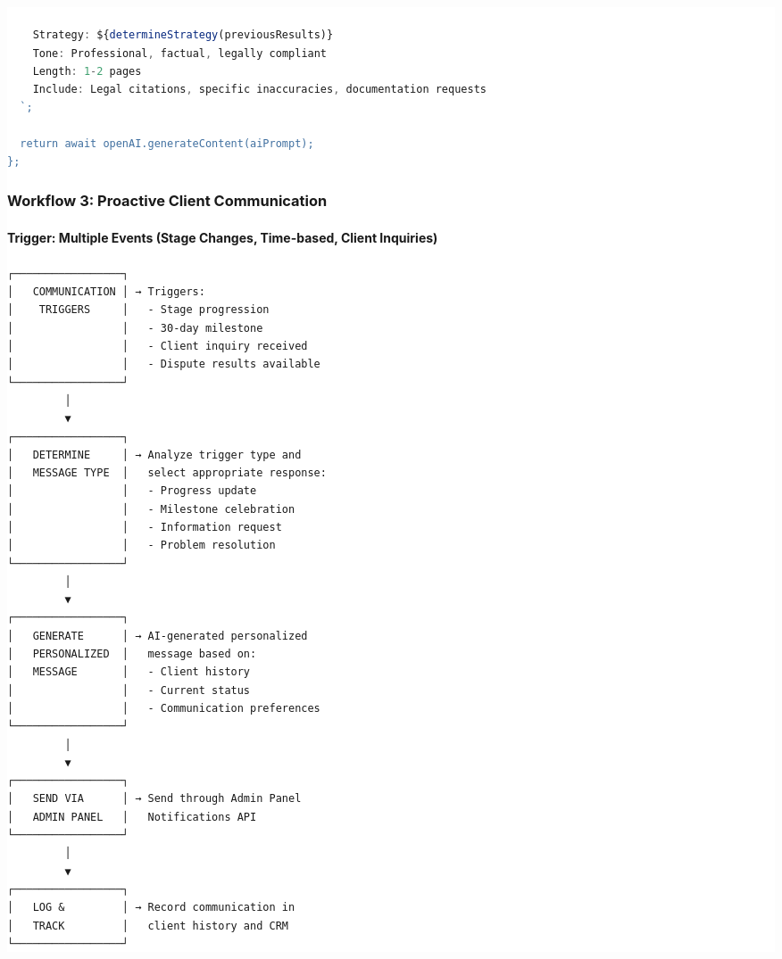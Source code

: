 ```javascript
    
    Strategy: ${determineStrategy(previousResults)}
    Tone: Professional, factual, legally compliant
    Length: 1-2 pages
    Include: Legal citations, specific inaccuracies, documentation requests
  `;

  return await openAI.generateContent(aiPrompt);
};
```

### **Workflow 3: Proactive Client Communication**

#### **Trigger**: Multiple Events (Stage Changes, Time-based, Client Inquiries)

```
┌─────────────────┐
│   COMMUNICATION │ → Triggers:
│    TRIGGERS     │   - Stage progression
│                 │   - 30-day milestone
│                 │   - Client inquiry received
│                 │   - Dispute results available
└─────────────────┘
         │
         ▼
┌─────────────────┐
│   DETERMINE     │ → Analyze trigger type and
│   MESSAGE TYPE  │   select appropriate response:
│                 │   - Progress update
│                 │   - Milestone celebration
│                 │   - Information request
│                 │   - Problem resolution
└─────────────────┘
         │
         ▼
┌─────────────────┐
│   GENERATE      │ → AI-generated personalized
│   PERSONALIZED  │   message based on:
│   MESSAGE       │   - Client history
│                 │   - Current status
│                 │   - Communication preferences
└─────────────────┘
         │
         ▼
┌─────────────────┐
│   SEND VIA      │ → Send through Admin Panel
│   ADMIN PANEL   │   Notifications API
└─────────────────┘
         │
         ▼
┌─────────────────┐
│   LOG &         │ → Record communication in
│   TRACK         │   client history and CRM
└─────────────────┘
```
